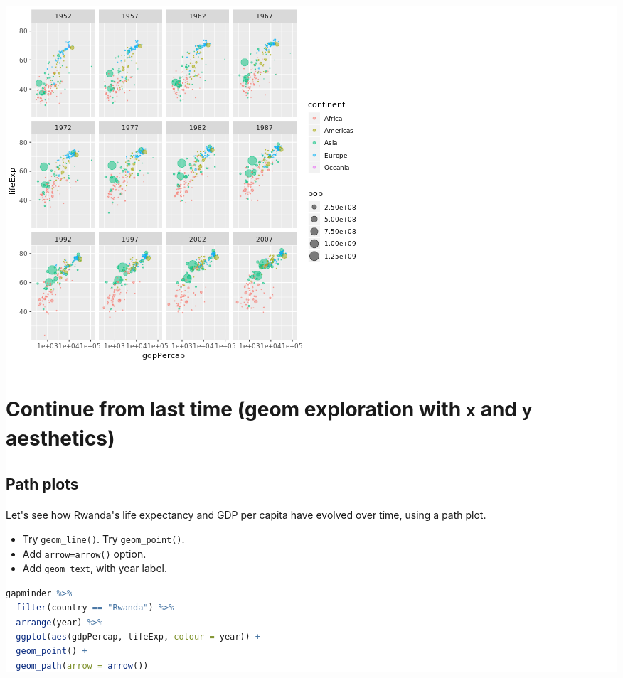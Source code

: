 ![plot of chunk unnamed-chunk-13](figure/unnamed-chunk-13-1.png)


# Continue from last time (geom exploration with `x` and `y` aesthetics)

## Path plots

Let's see how Rwanda's life expectancy and GDP per capita have evolved over time, using a path plot.

- Try `geom_line()`. Try `geom_point()`.
- Add `arrow=arrow()` option.
- Add `geom_text`, with year label.


```r
gapminder %>%
  filter(country == "Rwanda") %>%
  arrange(year) %>%
  ggplot(aes(gdpPercap, lifeExp, colour = year)) +
  geom_point() +
  geom_path(arrow = arrow())
```
